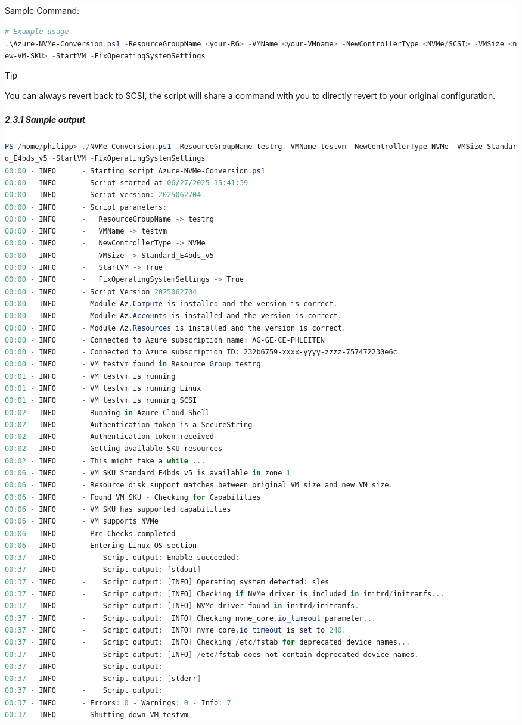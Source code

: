 Sample Command:

```powershell
# Example usage
.\Azure-NVMe-Conversion.ps1 -ResourceGroupName <your-RG> -VMName <your-VMname> -NewControllerType <NVMe/SCSI> -VMSize <new-VM-SKU> -StartVM -FixOperatingSystemSettings
```

> [!TIP] 
> You can always revert back to SCSI, the script will share a command with you to directly revert to your original configuration.

##### 2.3.1 Sample output

```powershell
PS /home/philipp> ./NVMe-Conversion.ps1 -ResourceGroupName testrg -VMName testvm -NewControllerType NVMe -VMSize Standard_E4bds_v5 -StartVM -FixOperatingSystemSettings                                          
00:00 - INFO      - Starting script Azure-NVMe-Conversion.ps1
00:00 - INFO      - Script started at 06/27/2025 15:41:39
00:00 - INFO      - Script version: 2025062704
00:00 - INFO      - Script parameters:
00:00 - INFO      -   ResourceGroupName -> testrg
00:00 - INFO      -   VMName -> testvm
00:00 - INFO      -   NewControllerType -> NVMe
00:00 - INFO      -   VMSize -> Standard_E4bds_v5
00:00 - INFO      -   StartVM -> True
00:00 - INFO      -   FixOperatingSystemSettings -> True
00:00 - INFO      - Script Version 2025062704                                                                           
00:00 - INFO      - Module Az.Compute is installed and the version is correct.
00:00 - INFO      - Module Az.Accounts is installed and the version is correct.
00:00 - INFO      - Module Az.Resources is installed and the version is correct.
00:00 - INFO      - Connected to Azure subscription name: AG-GE-CE-PHLEITEN
00:00 - INFO      - Connected to Azure subscription ID: 232b6759-xxxx-yyyy-zzzz-757472230e6c
00:00 - INFO      - VM testvm found in Resource Group testrg
00:01 - INFO      - VM testvm is running
00:01 - INFO      - VM testvm is running Linux
00:01 - INFO      - VM testvm is running SCSI
00:02 - INFO      - Running in Azure Cloud Shell
00:02 - INFO      - Authentication token is a SecureString
00:02 - INFO      - Authentication token received
00:02 - INFO      - Getting available SKU resources
00:02 - INFO      - This might take a while ...
00:06 - INFO      - VM SKU Standard_E4bds_v5 is available in zone 1
00:06 - INFO      - Resource disk support matches between original VM size and new VM size.
00:06 - INFO      - Found VM SKU - Checking for Capabilities
00:06 - INFO      - VM SKU has supported capabilities
00:06 - INFO      - VM supports NVMe
00:06 - INFO      - Pre-Checks completed
00:06 - INFO      - Entering Linux OS section
00:37 - INFO      -    Script output: Enable succeeded: 
00:37 - INFO      -    Script output: [stdout]
00:37 - INFO      -    Script output: [INFO] Operating system detected: sles
00:37 - INFO      -    Script output: [INFO] Checking if NVMe driver is included in initrd/initramfs...
00:37 - INFO      -    Script output: [INFO] NVMe driver found in initrd/initramfs.
00:37 - INFO      -    Script output: [INFO] Checking nvme_core.io_timeout parameter...
00:37 - INFO      -    Script output: [INFO] nvme_core.io_timeout is set to 240.
00:37 - INFO      -    Script output: [INFO] Checking /etc/fstab for deprecated device names...
00:37 - INFO      -    Script output: [INFO] /etc/fstab does not contain deprecated device names.
00:37 - INFO      -    Script output: 
00:37 - INFO      -    Script output: [stderr]
00:37 - INFO      -    Script output: 
00:37 - INFO      - Errors: 0 - Warnings: 0 - Info: 7
00:37 - INFO      - Shutting down VM testvm
```